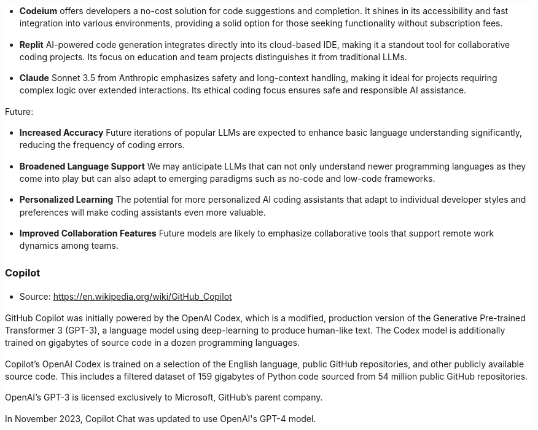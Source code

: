 * **Codeium**
  offers developers a no-cost solution for code suggestions and completion.
  It shines in its accessibility and fast integration into various
  environments, providing a solid option for those seeking functionality
  without subscription fees.

* **Replit**
  AI-powered code generation integrates directly into its cloud-based IDE,
  making it a standout tool for collaborative coding projects. Its focus
  on education and team projects distinguishes it from traditional LLMs.

* **Claude**
  Sonnet 3.5 from Anthropic emphasizes safety and long-context handling,
  making it ideal for projects requiring complex logic over extended
  interactions. Its ethical coding focus ensures safe and responsible
  AI assistance.

Future:

* **Increased Accuracy**
  Future iterations of popular LLMs are expected to enhance basic language
  understanding significantly, reducing the frequency of coding errors.

* **Broadened Language Support**
  We may anticipate LLMs that can not only understand newer programming
  languages as they come into play but can also adapt to emerging paradigms
  such as no-code and low-code frameworks.

* **Personalized Learning**
  The potential for more personalized AI coding assistants that adapt to
  individual developer styles and preferences will make coding assistants
  even more valuable.

* **Improved Collaboration Features**
  Future models are likely to emphasize collaborative tools that support
  remote work dynamics among teams.


### Copilot

* Source: https://en.wikipedia.org/wiki/GitHub_Copilot

GitHub Copilot was initially powered by the OpenAI Codex,
which is a modified, production version of the Generative Pre-trained
Transformer 3 (GPT-3), a language model using deep-learning to produce
human-like text. The Codex model is additionally trained on gigabytes
of source code in a dozen programming languages.

Copilot’s OpenAI Codex is trained on a selection of the English language,
public GitHub repositories, and other publicly available source code.
This includes a filtered dataset of 159 gigabytes of Python code sourced
from 54 million public GitHub repositories.

OpenAI’s GPT-3 is licensed exclusively to Microsoft, GitHub’s parent
company.

In November 2023, Copilot Chat was updated to use OpenAI's GPT-4 model.
